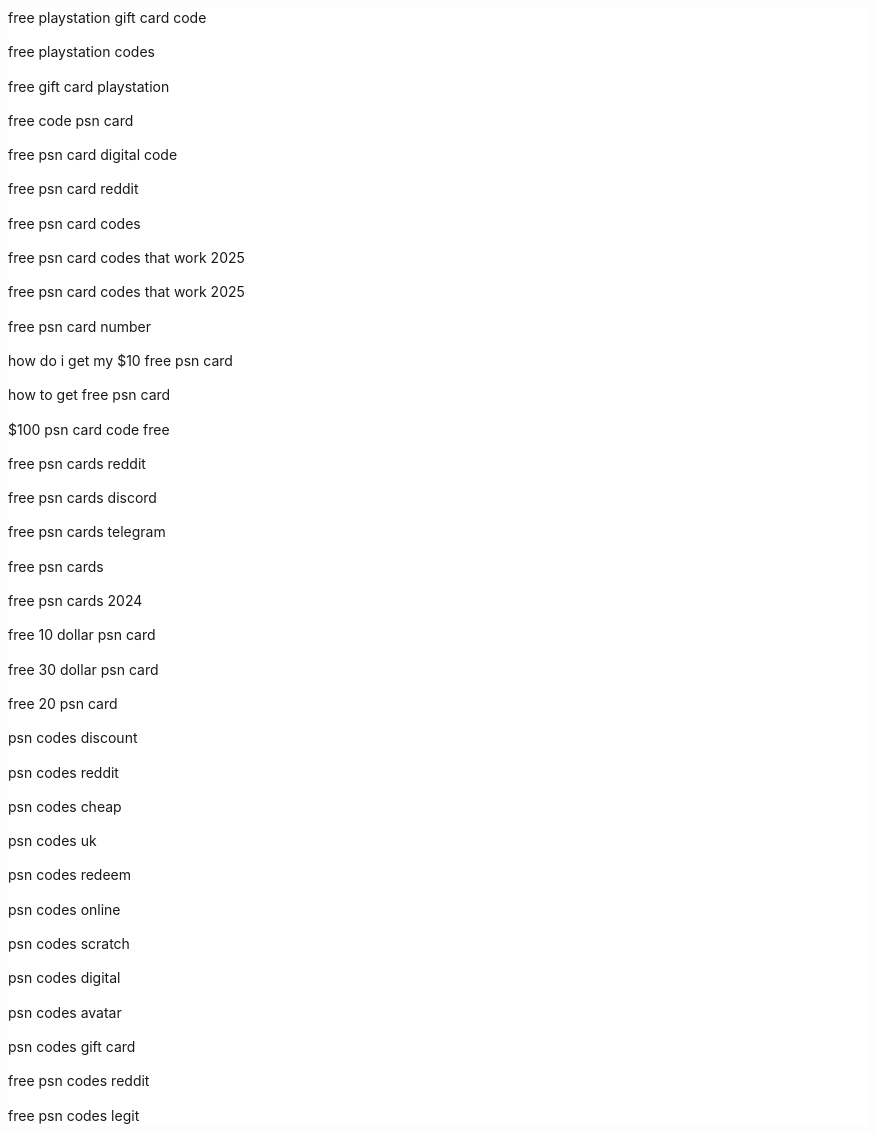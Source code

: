 free playstation gift card code

free playstation codes

free gift card playstation

free code psn card

free psn card digital code

free psn card reddit

free psn card codes

free psn card codes that work 2025

free psn card codes that work 2025

free psn card number

how do i get my $10 free psn card

how to get free psn card

$100 psn card code free

free psn cards reddit

free psn cards discord

free psn cards telegram

free psn cards

free psn cards 2024

free 10 dollar psn card

free 30 dollar psn card

free 20 psn card

psn codes discount

psn codes reddit

psn codes cheap

psn codes uk

psn codes redeem

psn codes online

psn codes scratch

psn codes digital

psn codes avatar

psn codes gift card

free psn codes reddit

free psn codes legit
